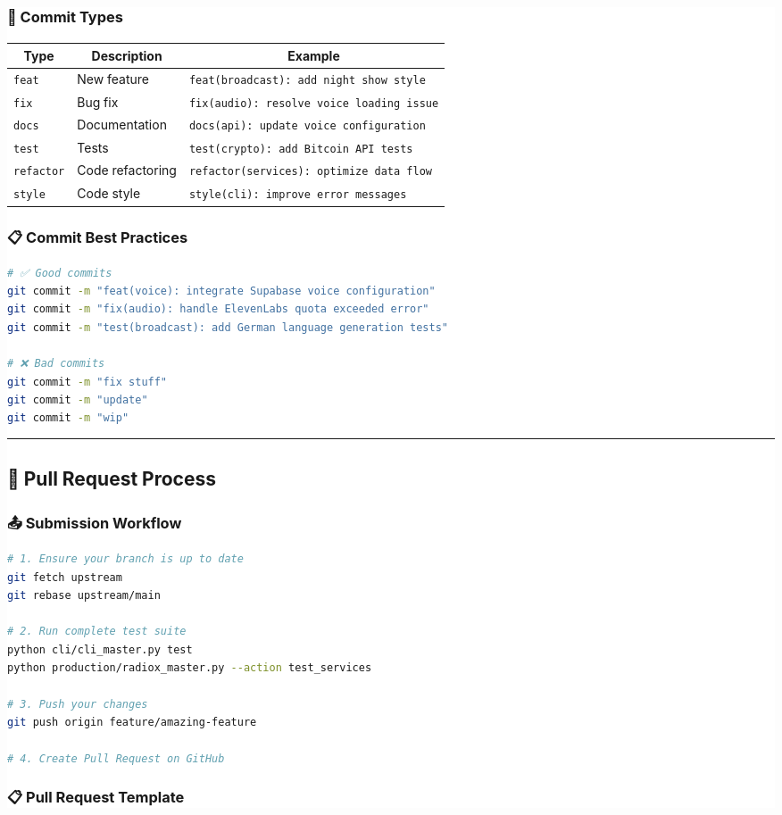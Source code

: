 ### **🎯 Commit Types**

| Type | Description | Example |
|------|-------------|---------|
| `feat` | New feature | `feat(broadcast): add night show style` |
| `fix` | Bug fix | `fix(audio): resolve voice loading issue` |
| `docs` | Documentation | `docs(api): update voice configuration` |
| `test` | Tests | `test(crypto): add Bitcoin API tests` |
| `refactor` | Code refactoring | `refactor(services): optimize data flow` |
| `style` | Code style | `style(cli): improve error messages` |

### **📋 Commit Best Practices**

```bash
# ✅ Good commits
git commit -m "feat(voice): integrate Supabase voice configuration"
git commit -m "fix(audio): handle ElevenLabs quota exceeded error"
git commit -m "test(broadcast): add German language generation tests"

# ❌ Bad commits
git commit -m "fix stuff"
git commit -m "update"
git commit -m "wip"
```

---

## 🔄 Pull Request Process

### **📤 Submission Workflow**

```bash
# 1. Ensure your branch is up to date
git fetch upstream
git rebase upstream/main

# 2. Run complete test suite
python cli/cli_master.py test
python production/radiox_master.py --action test_services

# 3. Push your changes
git push origin feature/amazing-feature

# 4. Create Pull Request on GitHub
```

### **📋 Pull Request Template**
